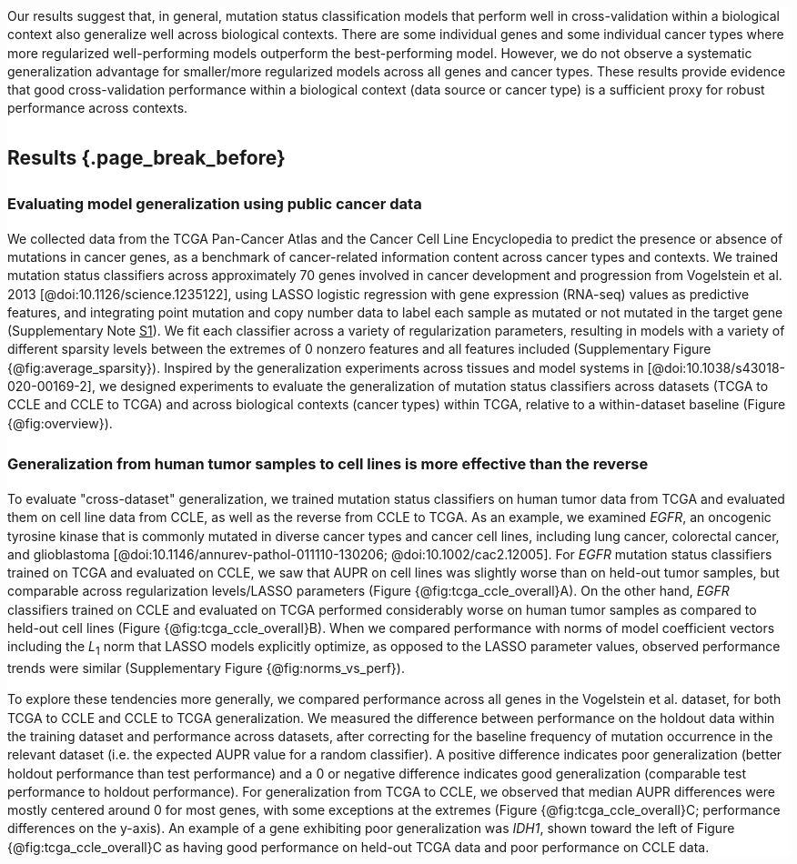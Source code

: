 Our results suggest that, in general, mutation status classification models that perform well in cross-validation within a biological context also generalize well across biological contexts.
There are some individual genes and some individual cancer types where more regularized well-performing models outperform the best-performing model.
However, we do not observe a systematic generalization advantage for smaller/more regularized models across all genes and cancer types.
These results provide evidence that good cross-validation performance within a biological context (data source or cancer type) is a sufficient proxy for robust performance across contexts.


## Results {.page_break_before}

### Evaluating model generalization using public cancer data

We collected data from the TCGA Pan-Cancer Atlas and the Cancer Cell Line Encyclopedia to predict the presence or absence of mutations in cancer genes, as a benchmark of cancer-related information content across cancer types and contexts.
We trained mutation status classifiers across approximately 70 genes involved in cancer development and progression from Vogelstein et al. 2013 [@doi:10.1126/science.1235122], using LASSO logistic regression with gene expression (RNA-seq) values as predictive features, and integrating point mutation and copy number data to label each sample as mutated or not mutated in the target gene (Supplementary Note [S1](#supplementary-note-s1)).
We fit each classifier across a variety of regularization parameters, resulting in models with a variety of different sparsity levels between the extremes of 0 nonzero features and all features included (Supplementary Figure {@fig:average_sparsity}).
Inspired by the generalization experiments across tissues and model systems in [@doi:10.1038/s43018-020-00169-2], we designed experiments to evaluate the generalization of mutation status classifiers across datasets (TCGA to CCLE and CCLE to TCGA) and across biological contexts (cancer types) within TCGA, relative to a within-dataset baseline (Figure {@fig:overview}).

### Generalization from human tumor samples to cell lines is more effective than the reverse

To evaluate "cross-dataset" generalization, we trained mutation status classifiers on human tumor data from TCGA and evaluated them on cell line data from CCLE, as well as the reverse from CCLE to TCGA.
As an example, we examined _EGFR_, an oncogenic tyrosine kinase that is commonly mutated in diverse cancer types and cancer cell lines, including lung cancer, colorectal cancer, and glioblastoma [@doi:10.1146/annurev-pathol-011110-130206; @doi:10.1002/cac2.12005].
For _EGFR_ mutation status classifiers trained on TCGA and evaluated on CCLE, we saw that AUPR on cell lines was slightly worse than on held-out tumor samples, but comparable across regularization levels/LASSO parameters (Figure {@fig:tcga_ccle_overall}A).
On the other hand, _EGFR_ classifiers trained on CCLE and evaluated on TCGA performed considerably worse on human tumor samples as compared to held-out cell lines (Figure {@fig:tcga_ccle_overall}B).
When we compared performance with norms of model coefficient vectors including the $L_1$ norm that LASSO models explicitly optimize, as opposed to the LASSO parameter values, observed performance trends were similar (Supplementary Figure {@fig:norms_vs_perf}).

To explore these tendencies more generally, we compared performance across all genes in the Vogelstein et al. dataset, for both TCGA to CCLE and CCLE to TCGA generalization.
We measured the difference between performance on the holdout data within the training dataset and performance across datasets, after correcting for the baseline frequency of mutation occurrence in the relevant dataset (i.e. the expected AUPR value for a random classifier).
A positive difference indicates poor generalization (better holdout performance than test performance) and a 0 or negative difference indicates good generalization (comparable test performance to holdout performance).
For generalization from TCGA to CCLE, we observed that median AUPR differences were mostly centered around 0 for most genes, with some exceptions at the extremes (Figure {@fig:tcga_ccle_overall}C; performance differences on the y-axis).
An example of a gene exhibiting poor generalization was _IDH1_, shown toward the left of Figure {@fig:tcga_ccle_overall}C as having good performance on held-out TCGA data and poor performance on CCLE data.